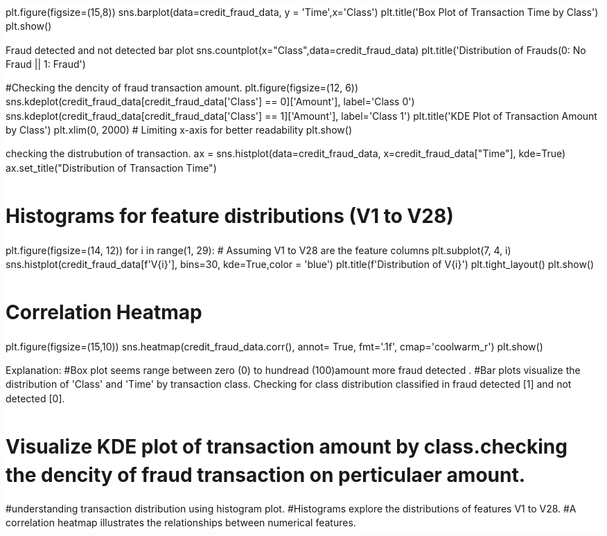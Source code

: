 
plt.figure(figsize=(15,8))
sns.barplot(data=credit_fraud_data, y = 'Time',x='Class')
plt.title('Box Plot of Transaction Time by Class')
plt.show()

Fraud detected and not detected bar plot
sns.countplot(x="Class",data=credit_fraud_data)
plt.title('Distribution of Frauds(0: No Fraud || 1: Fraud')


#Checking the dencity of fraud transaction amount.
plt.figure(figsize=(12, 6))
sns.kdeplot(credit_fraud_data[credit_fraud_data['Class'] == 0]['Amount'], label='Class 0')
sns.kdeplot(credit_fraud_data[credit_fraud_data['Class'] == 1]['Amount'], label='Class 1')
plt.title('KDE Plot of Transaction Amount by Class')
plt.xlim(0, 2000)  # Limiting x-axis for better readability
plt.show()


checking the distrubution of transaction.
ax = sns.histplot(data=credit_fraud_data, x=credit_fraud_data["Time"], kde=True)
ax.set_title("Distribution of Transaction Time")



# Histograms for feature distributions (V1 to V28)
plt.figure(figsize=(14, 12))
for i in range(1, 29):  # Assuming V1 to V28 are the feature columns
    plt.subplot(7, 4, i)
    sns.histplot(credit_fraud_data[f'V{i}'], bins=30, kde=True,color = 'blue')
    plt.title(f'Distribution of V{i}')
plt.tight_layout()
plt.show()


# Correlation Heatmap
plt.figure(figsize=(15,10))
sns.heatmap(credit_fraud_data.corr(), annot= True, fmt='.1f', cmap='coolwarm_r')
plt.show()


Explanation:
 #Box plot seems range between  zero (0) to hundread 
(100)amount more fraud detected .
#Bar plots visualize the distribution of 'Class' and 'Time' by transaction class.
Checking for class distribution classified in fraud detected [1] and not detected [0].
# Visualize KDE plot of transaction amount by class.checking the dencity of fraud transaction on perticulaer amount.
#understanding  transaction distribution using histogram plot.
#Histograms explore the distributions of features V1 to V28.
#A correlation heatmap illustrates the relationships between numerical features.
